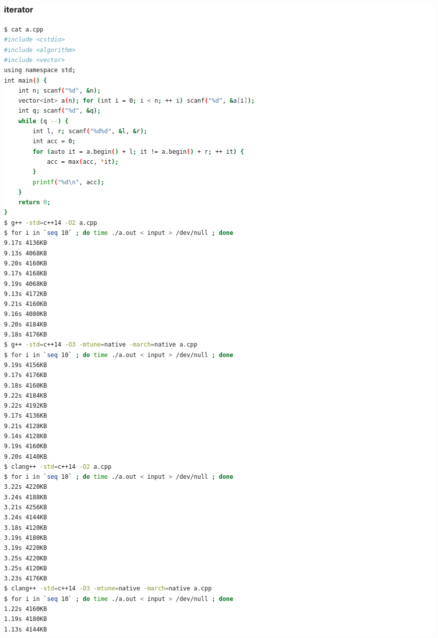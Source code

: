 ### iterator

``` sh
$ cat a.cpp
#include <cstdio>
#include <algorithm>
#include <vector>
using namespace std;
int main() {
    int n; scanf("%d", &n);
    vector<int> a(n); for (int i = 0; i < n; ++ i) scanf("%d", &a[i]);
    int q; scanf("%d", &q);
    while (q --) {
        int l, r; scanf("%d%d", &l, &r);
        int acc = 0;
        for (auto it = a.begin() + l; it != a.begin() + r; ++ it) {
            acc = max(acc, *it);
        }
        printf("%d\n", acc);
    }
    return 0;
}
$ g++ -std=c++14 -O2 a.cpp
$ for i in `seq 10` ; do time ./a.out < input > /dev/null ; done
9.17s 4136KB
9.13s 4068KB
9.20s 4160KB
9.17s 4168KB
9.19s 4068KB
9.13s 4172KB
9.21s 4160KB
9.16s 4080KB
9.20s 4184KB
9.18s 4176KB
$ g++ -std=c++14 -O3 -mtune=native -march=native a.cpp
$ for i in `seq 10` ; do time ./a.out < input > /dev/null ; done
9.19s 4156KB
9.17s 4176KB
9.18s 4160KB
9.22s 4184KB
9.22s 4192KB
9.17s 4136KB
9.21s 4128KB
9.14s 4128KB
9.19s 4160KB
9.20s 4140KB
$ clang++ -std=c++14 -O2 a.cpp
$ for i in `seq 10` ; do time ./a.out < input > /dev/null ; done
3.22s 4220KB
3.24s 4188KB
3.21s 4256KB
3.24s 4144KB
3.18s 4120KB
3.19s 4180KB
3.19s 4220KB
3.25s 4220KB
3.25s 4120KB
3.23s 4176KB
$ clang++ -std=c++14 -O3 -mtune=native -march=native a.cpp
$ for i in `seq 10` ; do time ./a.out < input > /dev/null ; done
1.22s 4160KB
1.19s 4180KB
1.13s 4144KB
```